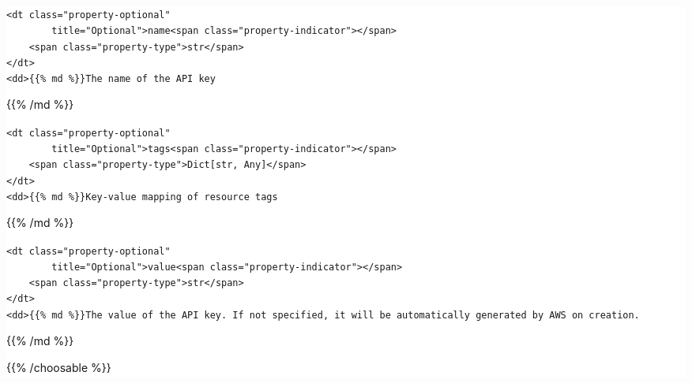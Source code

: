     <dt class="property-optional"
            title="Optional">name<span class="property-indicator"></span>
        <span class="property-type">str</span>
    </dt>
    <dd>{{% md %}}The name of the API key
{{% /md %}}</dd>

    <dt class="property-optional"
            title="Optional">tags<span class="property-indicator"></span>
        <span class="property-type">Dict[str, Any]</span>
    </dt>
    <dd>{{% md %}}Key-value mapping of resource tags
{{% /md %}}</dd>

    <dt class="property-optional"
            title="Optional">value<span class="property-indicator"></span>
        <span class="property-type">str</span>
    </dt>
    <dd>{{% md %}}The value of the API key. If not specified, it will be automatically generated by AWS on creation.
{{% /md %}}</dd>

</dl>
{{% /choosable %}}






